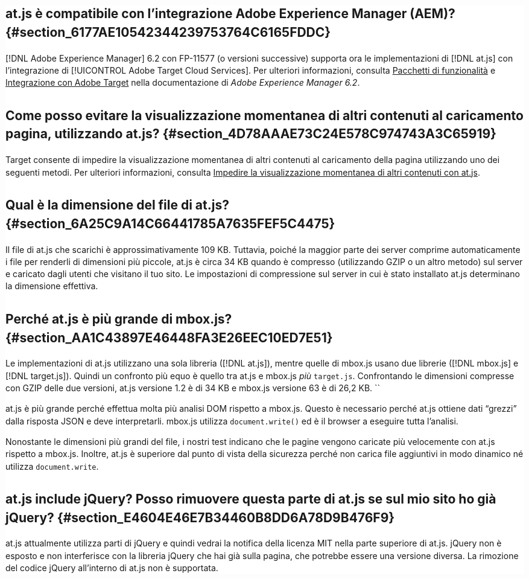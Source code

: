 ## at.js è compatibile con l’integrazione Adobe Experience Manager (AEM)? {#section_6177AE10542344239753764C6165FDDC}

[!DNL Adobe Experience Manager] 6.2 con FP-11577 (o versioni successive) supporta ora le implementazioni di [!DNL at.js] con l’integrazione di [!UICONTROL Adobe Target Cloud Services]. Per ulteriori informazioni, consulta [Pacchetti di funzionalità](https://docs.adobe.com/docs/en/aem/6-2/release-notes/feature-packs.html) e [Integrazione con Adobe Target](https://docs.adobe.com/docs/en/aem/6-2/administer/integration/marketing-cloud/target.html) nella documentazione di *Adobe Experience Manager 6.2*.

## Come posso evitare la visualizzazione momentanea di altri contenuti al caricamento pagina, utilizzando at.js? {#section_4D78AAAE73C24E578C974743A3C65919}

Target consente di impedire la visualizzazione momentanea di altri contenuti al caricamento della pagina utilizzando uno dei seguenti metodi. Per ulteriori informazioni, consulta [Impedire la visualizzazione momentanea di altri contenuti con at.js](/help/c-implementing-target/c-implementing-target-for-client-side-web/c-how-atjs-works/manage-flicker-with-atjs.md#concept_AA168574397D4474B993EEAB90865EBA).

## Qual è la dimensione del file di at.js? {#section_6A25C9A14C66441785A7635FEF5C4475}

Il file di at.js che scarichi è approssimativamente 109 KB. Tuttavia, poiché la maggior parte dei server comprime automaticamente i file per renderli di dimensioni più piccole, at.js è circa 34 KB quando è compresso (utilizzando GZIP o un altro metodo) sul server e caricato dagli utenti che visitano il tuo sito. Le impostazioni di compressione sul server in cui è stato installato at.js determinano la dimensione effettiva.

## Perché at.js è più grande di mbox.js? {#section_AA1C43897E46448FA3E26EEC10ED7E51}

Le implementazioni di at.js utilizzano una sola libreria ([!DNL at.js]), mentre quelle di mbox.js usano due librerie ([!DNL mbox.js] e [!DNL target.js]). Quindi un confronto più equo è quello tra at.js e mbox.js *più* `target.js`. Confrontando le dimensioni compresse con GZIP delle due versioni, at.js versione 1.2 è di 34 KB e mbox.js versione 63 è di 26,2 KB. ``

at.js è più grande perché effettua molta più analisi DOM rispetto a mbox.js. Questo è necessario perché at.js ottiene dati “grezzi” dalla risposta JSON e deve interpretarli. mbox.js utilizza `document.write()` ed è il browser a eseguire tutta l’analisi.

Nonostante le dimensioni più grandi del file, i nostri test indicano che le pagine vengono caricate più velocemente con at.js rispetto a mbox.js. Inoltre, at.js è superiore dal punto di vista della sicurezza perché non carica file aggiuntivi in modo dinamico né utilizza `document.write`.

## at.js include jQuery? Posso rimuovere questa parte di at.js se sul mio sito ho già jQuery? {#section_E4604E46E7B34460B8DD6A78D9B476F9}

at.js attualmente utilizza parti di jQuery e quindi vedrai la notifica della licenza MIT nella parte superiore di at.js. jQuery non è esposto e non interferisce con la libreria jQuery che hai già sulla pagina, che potrebbe essere una versione diversa. La rimozione del codice jQuery all’interno di at.js non è supportata.
